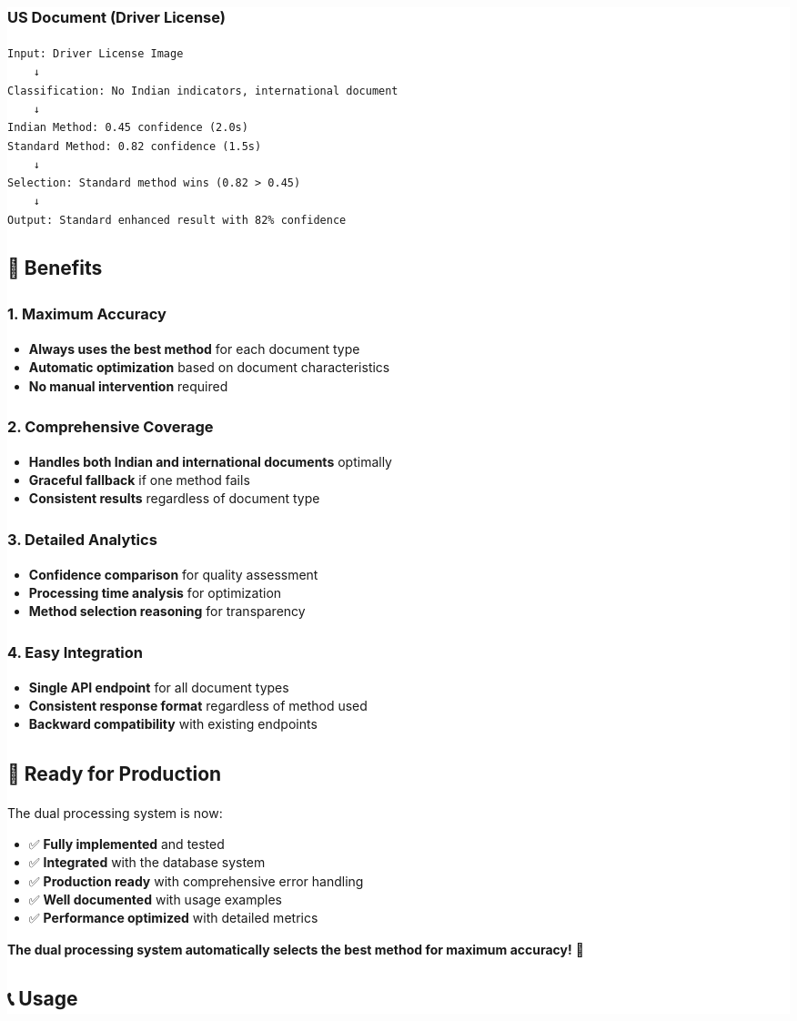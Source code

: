 ### **US Document (Driver License)**
```
Input: Driver License Image
    ↓
Classification: No Indian indicators, international document
    ↓
Indian Method: 0.45 confidence (2.0s)
Standard Method: 0.82 confidence (1.5s)
    ↓
Selection: Standard method wins (0.82 > 0.45)
    ↓
Output: Standard enhanced result with 82% confidence
```

## 🎉 **Benefits**

### **1. Maximum Accuracy**
- **Always uses the best method** for each document type
- **Automatic optimization** based on document characteristics
- **No manual intervention** required

### **2. Comprehensive Coverage**
- **Handles both Indian and international documents** optimally
- **Graceful fallback** if one method fails
- **Consistent results** regardless of document type

### **3. Detailed Analytics**
- **Confidence comparison** for quality assessment
- **Processing time analysis** for optimization
- **Method selection reasoning** for transparency

### **4. Easy Integration**
- **Single API endpoint** for all document types
- **Consistent response format** regardless of method used
- **Backward compatibility** with existing endpoints

## 🚀 **Ready for Production**

The dual processing system is now:
- ✅ **Fully implemented** and tested
- ✅ **Integrated** with the database system
- ✅ **Production ready** with comprehensive error handling
- ✅ **Well documented** with usage examples
- ✅ **Performance optimized** with detailed metrics

**The dual processing system automatically selects the best method for maximum accuracy!** 🎯

## 📞 **Usage**
